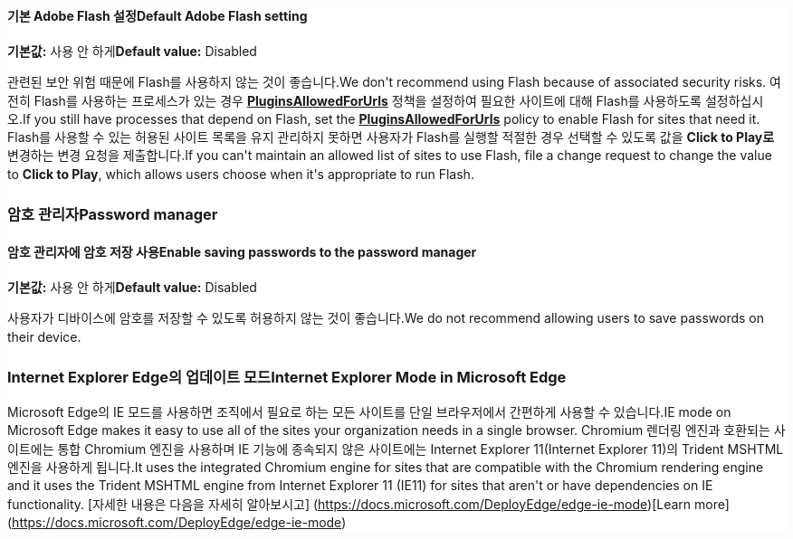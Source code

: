 #### <a name="default-adobe-flash-setting"></a><span data-ttu-id="14ddb-152">기본 Adobe Flash 설정</span><span class="sxs-lookup"><span data-stu-id="14ddb-152">Default Adobe Flash setting</span></span>

<span data-ttu-id="14ddb-153">**기본값:** 사용 안 하게</span><span class="sxs-lookup"><span data-stu-id="14ddb-153">**Default value:** Disabled</span></span>

<span data-ttu-id="14ddb-154">관련된 보안 위험 때문에 Flash를 사용하지 않는 것이 좋습니다.</span><span class="sxs-lookup"><span data-stu-id="14ddb-154">We don't recommend using Flash because of associated security risks.</span></span> <span data-ttu-id="14ddb-155">여전히 Flash를 사용하는 프로세스가 있는 경우 **[PluginsAllowedForUrls](https://docs.microsoft.com/deployedge/microsoft-edge-policies#pluginsallowedforurls)** 정책을 설정하여 필요한 사이트에 대해 Flash를 사용하도록 설정하십시오.</span><span class="sxs-lookup"><span data-stu-id="14ddb-155">If you still have processes that depend on Flash, set the **[PluginsAllowedForUrls](https://docs.microsoft.com/deployedge/microsoft-edge-policies#pluginsallowedforurls)** policy to enable Flash for sites that need it.</span></span> <span data-ttu-id="14ddb-156">Flash를 사용할 수 있는 허용된 사이트 목록을 유지 관리하지 못하면 사용자가 Flash를 실행할 적절한 경우 선택할 수 있도록 값을 **Click to Play로** 변경하는 변경 요청을 제출합니다.</span><span class="sxs-lookup"><span data-stu-id="14ddb-156">If you can't maintain an allowed list of sites to use Flash, file a change request to change the value to **Click to Play**, which allows users choose when it's appropriate to run Flash.</span></span>

### <a name="password-manager"></a><span data-ttu-id="14ddb-157">암호 관리자</span><span class="sxs-lookup"><span data-stu-id="14ddb-157">Password manager</span></span>

#### <a name="enable-saving-passwords-to-the-password-manager"></a><span data-ttu-id="14ddb-158">암호 관리자에 암호 저장 사용</span><span class="sxs-lookup"><span data-stu-id="14ddb-158">Enable saving passwords to the password manager</span></span>

<span data-ttu-id="14ddb-159">**기본값:** 사용 안 하게</span><span class="sxs-lookup"><span data-stu-id="14ddb-159">**Default value:** Disabled</span></span>

<span data-ttu-id="14ddb-160">사용자가 디바이스에 암호를 저장할 수 있도록 허용하지 않는 것이 좋습니다.</span><span class="sxs-lookup"><span data-stu-id="14ddb-160">We do not recommend allowing users to save passwords on their device.</span></span>

### <a name="internet-explorer-mode-in-microsoft-edge"></a><span data-ttu-id="14ddb-161">Internet Explorer Edge의 업데이트 모드</span><span class="sxs-lookup"><span data-stu-id="14ddb-161">Internet Explorer Mode in Microsoft Edge</span></span>
<span data-ttu-id="14ddb-162">Microsoft Edge의 IE 모드를 사용하면 조직에서 필요로 하는 모든 사이트를 단일 브라우저에서 간편하게 사용할 수 있습니다.</span><span class="sxs-lookup"><span data-stu-id="14ddb-162">IE mode on Microsoft Edge makes it easy to use all of the sites your organization needs in a single browser.</span></span> <span data-ttu-id="14ddb-163">Chromium 렌더링 엔진과 호환되는 사이트에는 통합 Chromium 엔진을 사용하며 IE 기능에 종속되지 않은 사이트에는 Internet Explorer 11(Internet Explorer 11)의 Trident MSHTML 엔진을 사용하게 됩니다.</span><span class="sxs-lookup"><span data-stu-id="14ddb-163">It uses the integrated Chromium engine for sites that are compatible with the Chromium rendering engine and it uses the Trident MSHTML engine from Internet Explorer 11 (IE11) for sites that aren't or have dependencies on IE functionality.</span></span> <span data-ttu-id="14ddb-164">[자세한 내용은 다음을 자세히 알아보시고] (https://docs.microsoft.com/DeployEdge/edge-ie-mode)</span><span class="sxs-lookup"><span data-stu-id="14ddb-164">[Learn more] (https://docs.microsoft.com/DeployEdge/edge-ie-mode)</span></span> 
